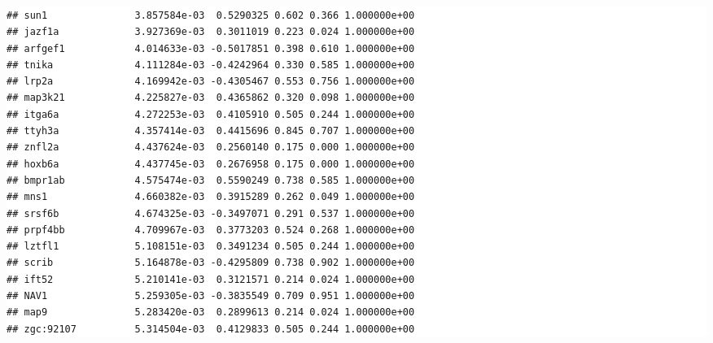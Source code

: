     ## sun1               3.857584e-03  0.5290325 0.602 0.366 1.000000e+00
    ## jazf1a             3.927369e-03  0.3011019 0.223 0.024 1.000000e+00
    ## arfgef1            4.014633e-03 -0.5017851 0.398 0.610 1.000000e+00
    ## tnika              4.111284e-03 -0.4242964 0.330 0.585 1.000000e+00
    ## lrp2a              4.169942e-03 -0.4305467 0.553 0.756 1.000000e+00
    ## map3k21            4.225827e-03  0.4365862 0.320 0.098 1.000000e+00
    ## itga6a             4.272253e-03  0.4105910 0.505 0.244 1.000000e+00
    ## ttyh3a             4.357414e-03  0.4415696 0.845 0.707 1.000000e+00
    ## znfl2a             4.437624e-03  0.2560140 0.175 0.000 1.000000e+00
    ## hoxb6a             4.437745e-03  0.2676958 0.175 0.000 1.000000e+00
    ## bmpr1ab            4.575474e-03  0.5590249 0.738 0.585 1.000000e+00
    ## mns1               4.660382e-03  0.3915289 0.262 0.049 1.000000e+00
    ## srsf6b             4.674325e-03 -0.3497071 0.291 0.537 1.000000e+00
    ## prpf4bb            4.709967e-03  0.3773203 0.524 0.268 1.000000e+00
    ## lztfl1             5.108151e-03  0.3491234 0.505 0.244 1.000000e+00
    ## scrib              5.164878e-03 -0.4295809 0.738 0.902 1.000000e+00
    ## ift52              5.210141e-03  0.3121571 0.214 0.024 1.000000e+00
    ## NAV1               5.259305e-03 -0.3835549 0.709 0.951 1.000000e+00
    ## map9               5.283420e-03  0.2899613 0.214 0.024 1.000000e+00
    ## zgc:92107          5.314504e-03  0.4129833 0.505 0.244 1.000000e+00